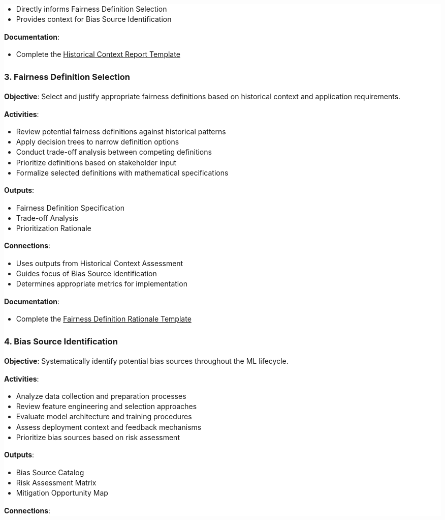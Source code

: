 - Directly informs Fairness Definition Selection
- Provides context for Bias Source Identification

**Documentation**:

- Complete the [Historical Context Report Template](../../templates/assessment/historical-context.md)

### 3. Fairness Definition Selection

**Objective**: Select and justify appropriate fairness definitions based on historical context and application
requirements.

**Activities**:

- Review potential fairness definitions against historical patterns
- Apply decision trees to narrow definition options
- Conduct trade-off analysis between competing definitions
- Prioritize definitions based on stakeholder input
- Formalize selected definitions with mathematical specifications

**Outputs**:

- Fairness Definition Specification
- Trade-off Analysis
- Prioritization Rationale

**Connections**:

- Uses outputs from Historical Context Assessment
- Guides focus of Bias Source Identification
- Determines appropriate metrics for implementation

**Documentation**:

- Complete the [Fairness Definition Rationale Template](../../templates/assessment/fairness-definition.md)

### 4. Bias Source Identification

**Objective**: Systematically identify potential bias sources throughout the ML lifecycle.

**Activities**:

- Analyze data collection and preparation processes
- Review feature engineering and selection approaches
- Evaluate model architecture and training procedures
- Assess deployment context and feedback mechanisms
- Prioritize bias sources based on risk assessment

**Outputs**:

- Bias Source Catalog
- Risk Assessment Matrix
- Mitigation Opportunity Map

**Connections**:
